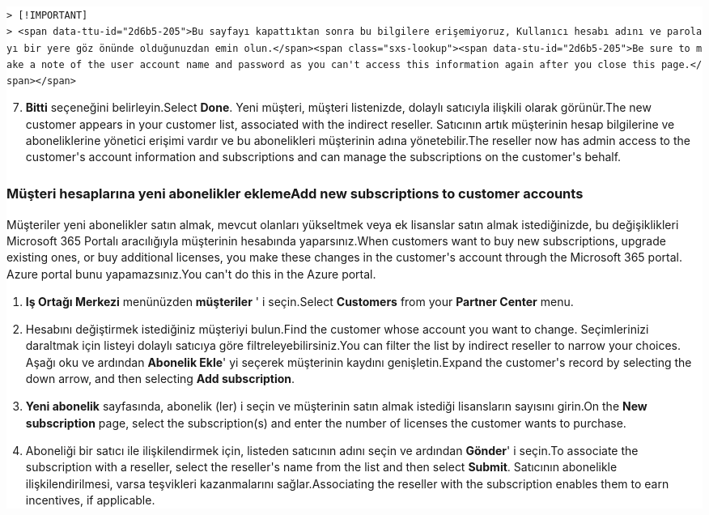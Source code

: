     > [!IMPORTANT]  
    > <span data-ttu-id="2d6b5-205">Bu sayfayı kapattıktan sonra bu bilgilere erişemiyoruz, Kullanıcı hesabı adını ve parolayı bir yere göz önünde olduğunuzdan emin olun.</span><span class="sxs-lookup"><span data-stu-id="2d6b5-205">Be sure to make a note of the user account name and password as you can't access this information again after you close this page.</span></span>

7. <span data-ttu-id="2d6b5-206">**Bitti** seçeneğini belirleyin.</span><span class="sxs-lookup"><span data-stu-id="2d6b5-206">Select **Done**.</span></span> <span data-ttu-id="2d6b5-207">Yeni müşteri, müşteri listenizde, dolaylı satıcıyla ilişkili olarak görünür.</span><span class="sxs-lookup"><span data-stu-id="2d6b5-207">The new customer appears in your customer list, associated with the indirect reseller.</span></span> <span data-ttu-id="2d6b5-208">Satıcının artık müşterinin hesap bilgilerine ve aboneliklerine yönetici erişimi vardır ve bu abonelikleri müşterinin adına yönetebilir.</span><span class="sxs-lookup"><span data-stu-id="2d6b5-208">The reseller now has admin access to the customer's account information and subscriptions and can manage the subscriptions on the customer's behalf.</span></span>

### <a name="add-new-subscriptions-to-customer-accounts"></a><span data-ttu-id="2d6b5-209">Müşteri hesaplarına yeni abonelikler ekleme</span><span class="sxs-lookup"><span data-stu-id="2d6b5-209">Add new subscriptions to customer accounts</span></span>

<span data-ttu-id="2d6b5-210">Müşteriler yeni abonelikler satın almak, mevcut olanları yükseltmek veya ek lisanslar satın almak istediğinizde, bu değişiklikleri Microsoft 365 Portalı aracılığıyla müşterinin hesabında yaparsınız.</span><span class="sxs-lookup"><span data-stu-id="2d6b5-210">When customers want to buy new subscriptions, upgrade existing ones, or buy additional licenses, you make these changes in the customer's account through the Microsoft 365 portal.</span></span> <span data-ttu-id="2d6b5-211">Azure portal bunu yapamazsınız.</span><span class="sxs-lookup"><span data-stu-id="2d6b5-211">You can't do this in the Azure portal.</span></span>

1. <span data-ttu-id="2d6b5-212">**Iş Ortağı Merkezi** menünüzden **müşteriler** ' i seçin.</span><span class="sxs-lookup"><span data-stu-id="2d6b5-212">Select **Customers** from your **Partner Center** menu.</span></span>

2. <span data-ttu-id="2d6b5-213">Hesabını değiştirmek istediğiniz müşteriyi bulun.</span><span class="sxs-lookup"><span data-stu-id="2d6b5-213">Find the customer whose account you want to change.</span></span> <span data-ttu-id="2d6b5-214">Seçimlerinizi daraltmak için listeyi dolaylı satıcıya göre filtreleyebilirsiniz.</span><span class="sxs-lookup"><span data-stu-id="2d6b5-214">You can filter the list by indirect reseller to narrow your choices.</span></span> <span data-ttu-id="2d6b5-215">Aşağı oku ve ardından **Abonelik Ekle**' yi seçerek müşterinin kaydını genişletin.</span><span class="sxs-lookup"><span data-stu-id="2d6b5-215">Expand the customer's record by selecting the down arrow, and then selecting **Add subscription**.</span></span>

3. <span data-ttu-id="2d6b5-216">**Yeni abonelik** sayfasında, abonelik (ler) i seçin ve müşterinin satın almak istediği lisansların sayısını girin.</span><span class="sxs-lookup"><span data-stu-id="2d6b5-216">On the **New subscription** page, select the subscription(s) and enter the number of licenses the customer wants to purchase.</span></span>

4. <span data-ttu-id="2d6b5-217">Aboneliği bir satıcı ile ilişkilendirmek için, listeden satıcının adını seçin ve ardından **Gönder**' i seçin.</span><span class="sxs-lookup"><span data-stu-id="2d6b5-217">To associate the subscription with a reseller, select the reseller's name from the list and then select **Submit**.</span></span> <span data-ttu-id="2d6b5-218">Satıcının abonelikle ilişkilendirilmesi, varsa teşvikleri kazanmalarını sağlar.</span><span class="sxs-lookup"><span data-stu-id="2d6b5-218">Associating the reseller with the subscription enables them to earn incentives, if applicable.</span></span>
